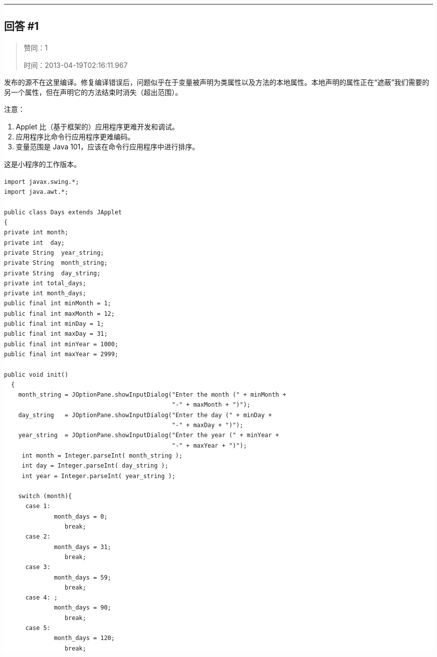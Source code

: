 * * *

## 回答 #1

> 赞同：1
> 
> 时间：2013-04-19T02:16:11.967

发布的源不在这里编译。修复编译错误后，问题似乎在于变量被声明为类属性以及方法的本地属性。本地声明的属性正在“遮蔽”我们需要的另一个属性，但在声明它的方法结束时消失（超出范围）。

注意：

1.  Applet 比（基于框架的）应用程序更难开发和调试。
2.  应用程序比命令行应用程序更难编码。
3.  变量范围是 Java 101，应该在命令行应用程序中进行排序。

这是小程序的工作版本。

```
import javax.swing.*;
import java.awt.*;

public class Days extends JApplet
{
private int month;
private int  day;
private String  year_string;
private String  month_string;
private String  day_string;
private int total_days;
private int month_days;
public final int minMonth = 1;
public final int maxMonth = 12;
public final int minDay = 1;
public final int maxDay = 31;
public final int minYear = 1000;
public final int maxYear = 2999;

public void init()
  {
    month_string = JOptionPane.showInputDialog("Enter the month (" + minMonth +
                                               "-" + maxMonth + ")");
    day_string   = JOptionPane.showInputDialog("Enter the day (" + minDay +
                                               "-" + maxDay + ")");
    year_string  = JOptionPane.showInputDialog("Enter the year (" + minYear +
                                               "-" + maxYear + ")");
     int month = Integer.parseInt( month_string );
     int day = Integer.parseInt( day_string );
     int year = Integer.parseInt( year_string );

    switch (month){
      case 1:
              month_days = 0;
                 break;
      case 2:
              month_days = 31;
                 break;
      case 3:
              month_days = 59;
                 break;
      case 4: ;
              month_days = 90;
                 break;
      case 5:
              month_days = 120;
                 break;
```